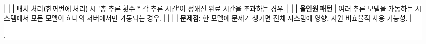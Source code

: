 |  |  | 배치 처리(한꺼번에 처리) 시 '총 추론 횟수 * 각 추론 시간'이 정해진 완료 시간을 초과하는 경우. |
|  | **올인원 패턴** | 여러 추론 모델을 가동하는 시스템에서 모든 모델이 하나의 서버에서만 가동되는 경우. |
|  |  | **문제점**: 한 모델에 문제가 생기면 전체 시스템에 영향. 자원 비효율적 사용 가능성. |

.
